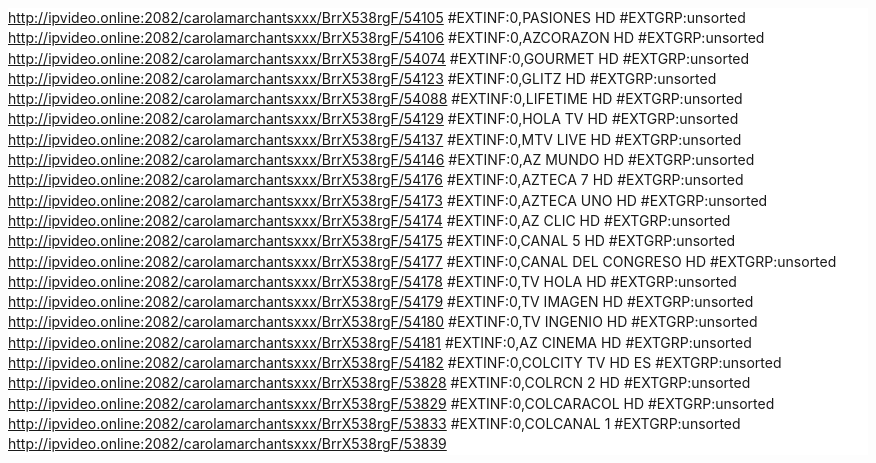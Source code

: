 http://ipvideo.online:2082/carolamarchantsxxx/BrrX538rgF/54105
#EXTINF:0,PASIONES HD
#EXTGRP:unsorted
http://ipvideo.online:2082/carolamarchantsxxx/BrrX538rgF/54106
#EXTINF:0,AZCORAZON HD
#EXTGRP:unsorted
http://ipvideo.online:2082/carolamarchantsxxx/BrrX538rgF/54074
#EXTINF:0,GOURMET HD
#EXTGRP:unsorted
http://ipvideo.online:2082/carolamarchantsxxx/BrrX538rgF/54123
#EXTINF:0,GLITZ HD
#EXTGRP:unsorted
http://ipvideo.online:2082/carolamarchantsxxx/BrrX538rgF/54088
#EXTINF:0,LIFETIME HD
#EXTGRP:unsorted
http://ipvideo.online:2082/carolamarchantsxxx/BrrX538rgF/54129
#EXTINF:0,HOLA TV HD
#EXTGRP:unsorted
http://ipvideo.online:2082/carolamarchantsxxx/BrrX538rgF/54137
#EXTINF:0,MTV LIVE HD
#EXTGRP:unsorted
http://ipvideo.online:2082/carolamarchantsxxx/BrrX538rgF/54146
#EXTINF:0,AZ MUNDO HD
#EXTGRP:unsorted
http://ipvideo.online:2082/carolamarchantsxxx/BrrX538rgF/54176
#EXTINF:0,AZTECA 7 HD
#EXTGRP:unsorted
http://ipvideo.online:2082/carolamarchantsxxx/BrrX538rgF/54173
#EXTINF:0,AZTECA UNO HD
#EXTGRP:unsorted
http://ipvideo.online:2082/carolamarchantsxxx/BrrX538rgF/54174
#EXTINF:0,AZ CLIC HD
#EXTGRP:unsorted
http://ipvideo.online:2082/carolamarchantsxxx/BrrX538rgF/54175
#EXTINF:0,CANAL 5 HD
#EXTGRP:unsorted
http://ipvideo.online:2082/carolamarchantsxxx/BrrX538rgF/54177
#EXTINF:0,CANAL DEL CONGRESO HD
#EXTGRP:unsorted
http://ipvideo.online:2082/carolamarchantsxxx/BrrX538rgF/54178
#EXTINF:0,TV HOLA HD
#EXTGRP:unsorted
http://ipvideo.online:2082/carolamarchantsxxx/BrrX538rgF/54179
#EXTINF:0,TV IMAGEN HD
#EXTGRP:unsorted
http://ipvideo.online:2082/carolamarchantsxxx/BrrX538rgF/54180
#EXTINF:0,TV INGENIO HD
#EXTGRP:unsorted
http://ipvideo.online:2082/carolamarchantsxxx/BrrX538rgF/54181
#EXTINF:0,AZ CINEMA HD
#EXTGRP:unsorted
http://ipvideo.online:2082/carolamarchantsxxx/BrrX538rgF/54182
#EXTINF:0,COLCITY TV HD ES
#EXTGRP:unsorted
http://ipvideo.online:2082/carolamarchantsxxx/BrrX538rgF/53828
#EXTINF:0,COLRCN 2 HD
#EXTGRP:unsorted
http://ipvideo.online:2082/carolamarchantsxxx/BrrX538rgF/53829
#EXTINF:0,COLCARACOL HD
#EXTGRP:unsorted
http://ipvideo.online:2082/carolamarchantsxxx/BrrX538rgF/53833
#EXTINF:0,COLCANAL 1
#EXTGRP:unsorted
http://ipvideo.online:2082/carolamarchantsxxx/BrrX538rgF/53839